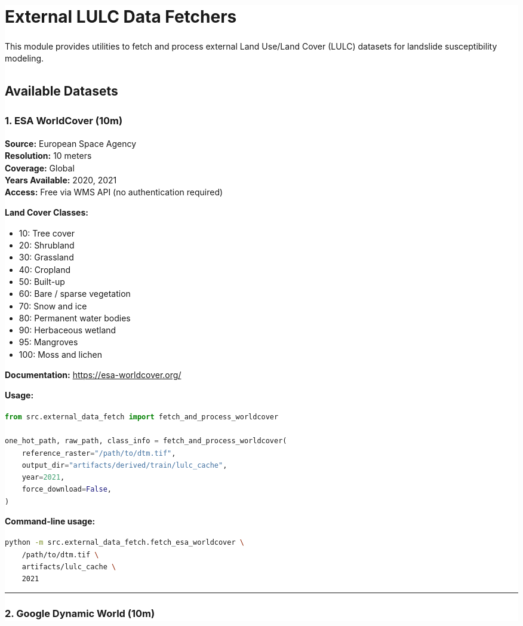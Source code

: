 # External LULC Data Fetchers

This module provides utilities to fetch and process external Land Use/Land Cover (LULC) datasets for landslide susceptibility modeling.

## Available Datasets

### 1. ESA WorldCover (10m)

**Source:** European Space Agency  
**Resolution:** 10 meters  
**Coverage:** Global  
**Years Available:** 2020, 2021  
**Access:** Free via WMS API (no authentication required)

**Land Cover Classes:**
- 10: Tree cover
- 20: Shrubland
- 30: Grassland
- 40: Cropland
- 50: Built-up
- 60: Bare / sparse vegetation
- 70: Snow and ice
- 80: Permanent water bodies
- 90: Herbaceous wetland
- 95: Mangroves
- 100: Moss and lichen

**Documentation:** https://esa-worldcover.org/

**Usage:**
```python
from src.external_data_fetch import fetch_and_process_worldcover

one_hot_path, raw_path, class_info = fetch_and_process_worldcover(
    reference_raster="/path/to/dtm.tif",
    output_dir="artifacts/derived/train/lulc_cache",
    year=2021,
    force_download=False,
)
```

**Command-line usage:**
```bash
python -m src.external_data_fetch.fetch_esa_worldcover \
    /path/to/dtm.tif \
    artifacts/lulc_cache \
    2021
```

---

### 2. Google Dynamic World (10m)
